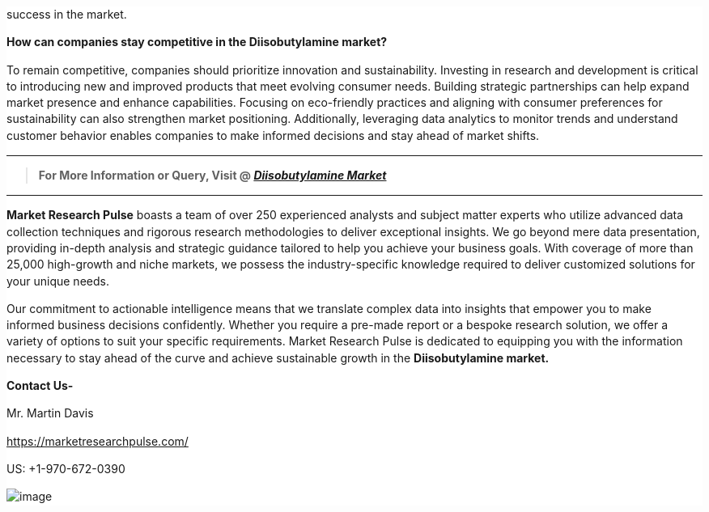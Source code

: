 success in the market.</p><p><strong>How can companies stay competitive in the Diisobutylamine market?</strong></p><p>To remain competitive, companies should prioritize innovation and sustainability. Investing in research and development is critical to introducing new and improved products that meet evolving consumer needs. Building strategic partnerships can help expand market presence and enhance capabilities. Focusing on eco-friendly practices and aligning with consumer preferences for sustainability can also strengthen market positioning. Additionally, leveraging data analytics to monitor trends and understand customer behavior enables companies to make informed decisions and stay ahead of market shifts.</p><hr /><blockquote><p><strong>For More Information or Query, Visit @&nbsp;<em><a href="https://marketresearchpulse.com/report/125254/diisobutylamine-market?utm_source=Linkedin&utm_medium=0115">Diisobutylamine Market</a></em></strong></p></blockquote><hr /><p><strong>Market Research Pulse</strong> boasts a team of over 250 experienced analysts and subject matter experts who utilize advanced data collection techniques and rigorous research methodologies to deliver exceptional insights. We go beyond mere data presentation, providing in-depth analysis and strategic guidance tailored to help you achieve your business goals. With coverage of more than 25,000 high-growth and niche markets, we possess the industry-specific knowledge required to deliver customized solutions for your unique needs.</p><p>Our commitment to actionable intelligence means that we translate complex data into insights that empower you to make informed business decisions confidently. Whether you require a pre-made report or a bespoke research solution, we offer a variety of options to suit your specific requirements. Market Research Pulse is dedicated to equipping you with the information necessary to stay ahead of the curve and achieve sustainable growth in the <strong>Diisobutylamine market.</strong></p><p><strong>Contact Us-</strong></p><p>Mr. Martin Davis</p><p>https://marketresearchpulse.com/</p><p>US: +1-970-672-0390</p>
![image](https://github.com/user-attachments/assets/19221f93-c2b1-4473-9875-2ae7b8eebbc2)
